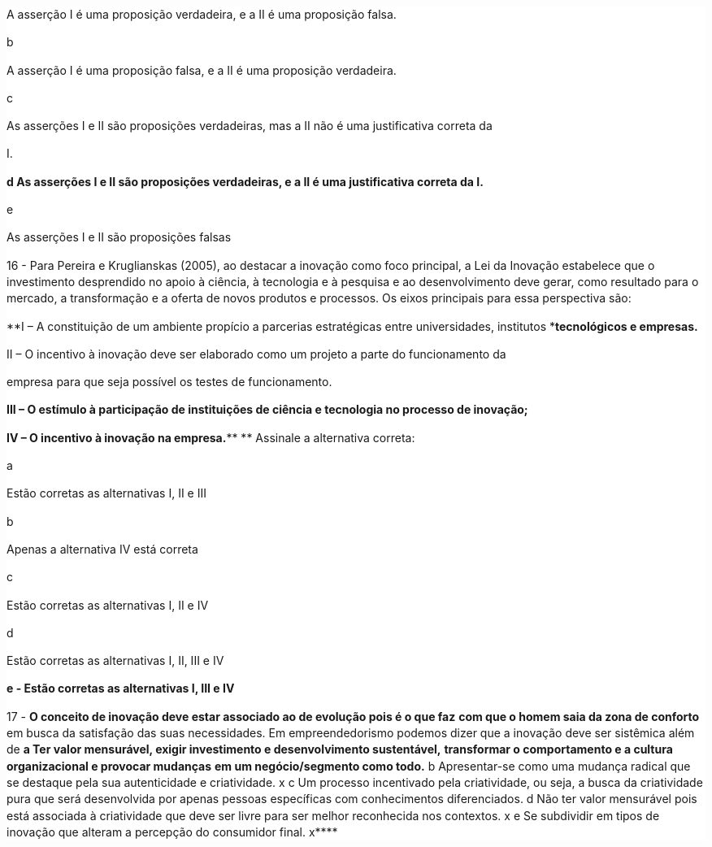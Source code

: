 A asserção I é uma proposição verdadeira, e a II é uma proposição falsa.

b

A asserção I é uma proposição falsa, e a II é uma proposição verdadeira.

c

As asserções I e II são proposições verdadeiras, mas a II não é uma justificativa correta da

I.

**d As asserções I e II são proposições verdadeiras, e a II é uma justificativa correta da I.**

e

As asserções I e II são proposições falsas

16 - Para Pereira e Kruglianskas (2005), ao destacar a inovação como foco principal, a Lei da Inovação estabelece que o investimento desprendido no apoio à ciência, à tecnologia e à pesquisa e ao desenvolvimento deve gerar, como resultado para o mercado, a transformação e a oferta de novos produtos e processos. Os eixos principais para essa perspectiva são:

**I – A constituição de um ambiente propício a parcerias estratégicas entre universidades, institutos ***tecnológicos e empresas.**

II – O incentivo à inovação deve ser elaborado como um projeto a parte do funcionamento da

empresa para que seja possível os testes de funcionamento.

**III – O estímulo à participação de instituições de ciência e tecnologia no processo de inovação;**

**IV – O incentivo à inovação na empresa.****
**
Assinale a alternativa correta:

a

Estão corretas as alternativas I, II e III

b

Apenas a alternativa IV está correta

c

Estão corretas as alternativas I, II e IV

d

Estão corretas as alternativas I, II, III e IV

**e - Estão corretas as alternativas I, III e IV** 

17 - **O conceito de inovação deve estar associado ao de evolução pois é o que faz**
**com que o homem saia da zona de conforto** em busca da satisfação das suas
necessidades. Em empreendedorismo podemos dizer que a inovação deve
ser sistêmica além de
**a Ter valor mensurável, exigir investimento e desenvolvimento sustentável,**
**transformar o comportamento e a cultura organizacional e provocar mudanças**
**em um negócio/segmento como todo.**
b Apresentar-se como uma mudança radical que se destaque pela sua
autenticidade e criatividade. x
c Um processo incentivado pela criatividade, ou seja, a busca da criatividade
pura que será desenvolvida por apenas pessoas específicas com conhecimentos
diferenciados. 
d Não ter valor mensurável pois está associada à criatividade que deve ser livre
para ser melhor reconhecida nos contextos. x
e Se subdividir em tipos de inovação que alteram a percepção do consumidor
final.  x****
